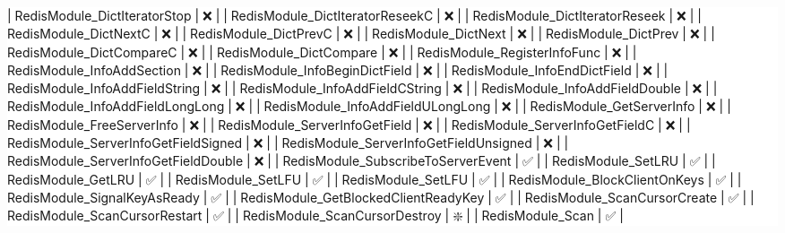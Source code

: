 | RedisModule_DictIteratorStop | :x: |
| RedisModule_DictIteratorReseekC | :x: |
| RedisModule_DictIteratorReseek | :x: |
| RedisModule_DictNextC | :x: |
| RedisModule_DictPrevC | :x: |
| RedisModule_DictNext | :x: |
| RedisModule_DictPrev | :x: |
| RedisModule_DictCompareC | :x: |
| RedisModule_DictCompare | :x: |
| RedisModule_RegisterInfoFunc | :x: |
| RedisModule_InfoAddSection | :x: |
| RedisModule_InfoBeginDictField | :x: |
| RedisModule_InfoEndDictField | :x: |
| RedisModule_InfoAddFieldString | :x: |
| RedisModule_InfoAddFieldCString | :x: |
| RedisModule_InfoAddFieldDouble | :x: |
| RedisModule_InfoAddFieldLongLong | :x: |
| RedisModule_InfoAddFieldULongLong | :x: |
| RedisModule_GetServerInfo | :x: |
| RedisModule_FreeServerInfo | :x: |
| RedisModule_ServerInfoGetField | :x: |
| RedisModule_ServerInfoGetFieldC | :x: |
| RedisModule_ServerInfoGetFieldSigned | :x: |
| RedisModule_ServerInfoGetFieldUnsigned | :x: |
| RedisModule_ServerInfoGetFieldDouble | :x: |
| RedisModule_SubscribeToServerEvent | :white_check_mark: |
| RedisModule_SetLRU | :white_check_mark: |
| RedisModule_GetLRU | :white_check_mark: |
| RedisModule_SetLFU | :white_check_mark: |
| RedisModule_SetLFU | :white_check_mark: |
| RedisModule_BlockClientOnKeys | :white_check_mark: |
| RedisModule_SignalKeyAsReady | :white_check_mark: |
| RedisModule_GetBlockedClientReadyKey | :white_check_mark: |
| RedisModule_ScanCursorCreate | :white_check_mark: |
| RedisModule_ScanCursorRestart | :white_check_mark: |
| RedisModule_ScanCursorDestroy | :sparkle: |
| RedisModule_Scan | :white_check_mark: |